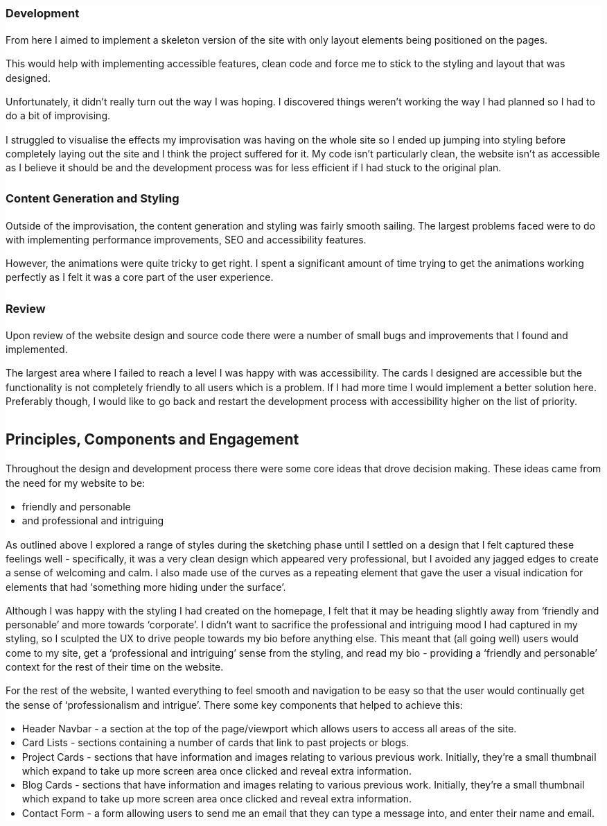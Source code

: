 ### Development
From here I aimed to implement a skeleton version of the site with only layout elements being positioned on the pages.

This would help with implementing accessible features, clean code and force me to stick to the styling and layout that was designed.

Unfortunately, it didn’t really turn out the way I  was hoping. I  discovered things weren’t working the way I had planned so I had to do a bit of improvising. 

I struggled to visualise the effects my improvisation was having on the whole site so I ended up jumping into styling before completely laying out the site and I think the project suffered for it.  My code isn’t particularly clean, the website isn’t as accessible as I believe it should be and the development process was for less efficient if I had stuck to the original plan.

### Content Generation and Styling
Outside of the improvisation, the content generation and styling was fairly smooth sailing. The largest problems faced were to do with implementing performance improvements, SEO and accessibility features.

However, the animations were quite tricky to get right. I spent a significant amount of time trying to get the animations working perfectly as I felt it was a core part of the user experience.

### Review
Upon review of the website design and source code there were a number of small bugs and improvements that I found and implemented. 

The largest area where I failed to reach a level I was happy with was accessibility.  The cards I designed are accessible but the functionality is not completely friendly to all users which is a problem. If I had more time I would implement a better solution here. Preferably though, I would like to go back and restart the development process with accessibility higher on the list of priority.


## Principles, Components and Engagement
Throughout the design and development process there were some core ideas that drove decision making. These ideas came from the need for my website to be:
 * friendly and personable
 * and professional and intriguing
 
As outlined above I explored a range of styles during the sketching phase until I settled on a design that I felt captured these feelings well - specifically, it was a very clean design which appeared very professional, but I avoided any jagged edges to create a sense of welcoming and calm. I also made use of the curves as a repeating element that gave the user a visual indication for elements that had ‘something more hiding under the surface’.

Although I was happy with the styling I had created on the homepage, I felt that it may be heading slightly away from ‘friendly and personable’ and more towards ‘corporate’. I didn’t want to sacrifice the professional and intriguing mood I had captured in my styling, so I sculpted the UX to drive people towards my bio before anything else. This meant that (all going well) users would come to my site, get a ‘professional and intriguing’ sense from the styling, and read my bio - providing a ‘friendly and personable’ context for the rest of their time on the website.

For the rest of the website, I wanted everything to feel smooth and navigation to be easy so that the user would continually get the sense of ‘professionalism and intrigue’. There some key components that helped to achieve this:
* Header Navbar - a section at the top of the page/viewport which allows users to access all areas of the site.
* Card Lists - sections containing a number of cards that link to past projects or blogs.
* Project Cards - sections that have information and images relating to various previous work. Initially, they’re a small thumbnail which expand to take up more screen area once clicked and reveal extra information.
* Blog Cards - sections that have information and images relating to various previous work. Initially, they’re a small thumbnail which expand to take up more screen area once clicked and reveal extra information.
* Contact Form - a form allowing users to send me an email that they can type a message into, and enter their name and email.